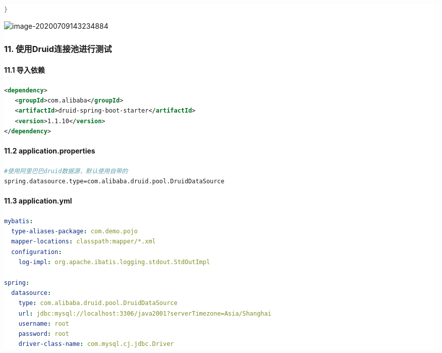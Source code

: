 ```java
}
```

![image-20200709143234884](https://jy-imgs.oss-cn-beijing.aliyuncs.com/img/20200709143236.png)



### 11. 使用Druid连接池进行测试

#### 11.1 导入依赖

```xml
<dependency>
   <groupId>com.alibaba</groupId>
   <artifactId>druid-spring-boot-starter</artifactId>
   <version>1.1.10</version>
</dependency>
```



#### 11.2 application.properties

```sh
#使用阿里巴巴druid数据源，默认使用自带的
spring.datasource.type=com.alibaba.druid.pool.DruidDataSource
```



#### 11.3 application.yml

```yaml
mybatis:
  type-aliases-package: com.demo.pojo
  mapper-locations: classpath:mapper/*.xml
  configuration:
    log-impl: org.apache.ibatis.logging.stdout.StdOutImpl

spring:
  datasource:
    type: com.alibaba.druid.pool.DruidDataSource
    url: jdbc:mysql://localhost:3306/java2001?serverTimezone=Asia/Shanghai
    username: root
    password: root
    driver-class-name: com.mysql.cj.jdbc.Driver
```